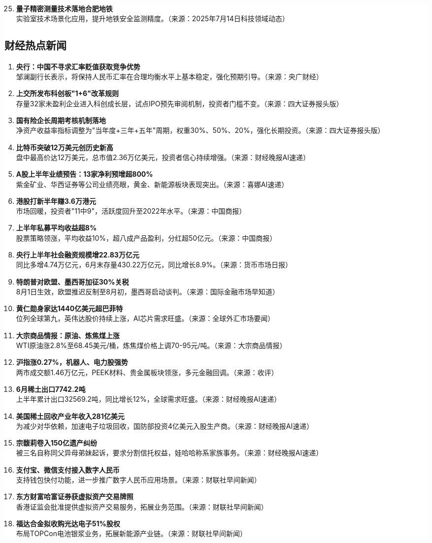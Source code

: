 25. **量子精密测量技术落地合肥地铁**  
    实验室技术场景化应用，提升地铁安全监测精度。（来源：2025年7月14日科技领域动态）

## 财经热点新闻

1. **央行：中国不寻求汇率贬值获取竞争优势**  
   邹澜副行长表示，将保持人民币汇率在合理均衡水平上基本稳定，强化预期引导。（来源：央广财经）

2. **上交所发布科创板"1+6"改革规则**  
   存量32家未盈利企业进入科创成长层，试点IPO预先审阅机制，投资者门槛不变。（来源：四大证券报头版）

3. **国有险企长周期考核机制落地**  
   净资产收益率指标调整为"当年度+三年+五年"周期，权重30%、50%、20%，强化长期投资。（来源：四大证券报头版）

4. **比特币突破12万美元创历史新高**  
   盘中最高价达12万美元，总市值2.36万亿美元，投资者信心持续增强。（来源：财经晚报AI速递）

5. **A股上半年业绩预告：13家净利预增超800%**  
   紫金矿业、华西证券等公司业绩亮眼，黄金、新能源板块表现突出。（来源：喜娜AI速递）

6. **港股打新半年赚3.6万港元**  
   市场回暖，投资者"11中9"，活跃度回升至2022年水平。（来源：中国商报）

7. **上半年私募平均收益超8%**  
   股票策略领涨，平均收益10%，超八成产品盈利，分红超50亿元。（来源：中国商报）

8. **央行上半年社会融资规模增22.83万亿元**  
   同比多增4.74万亿元，6月末存量430.22万亿元，同比增长8.9%。（来源：货币市场日报）

9. **特朗普对欧盟、墨西哥加征30%关税**  
   8月1日生效，欧盟推迟反制至8月初，墨西哥启动谈判。（来源：国际金融市场早知道）

10. **黄仁勋身家达1440亿美元超巴菲特**  
    位列全球第九，英伟达股价持续上涨，AI芯片需求旺盛。（来源：全球外汇市场要闻）

11. **大宗商品情报：原油、炼焦煤上涨**  
    WTI原油涨2.8%至68.45美元/桶，炼焦煤价格上调70-95元/吨。（来源：大宗商品情报）

12. **沪指涨0.27%，机器人、电力股强势**  
    两市成交额1.46万亿元，PEEK材料、贵金属板块领涨，多元金融回调。（来源：收评）

13. **6月稀土出口7742.2吨**  
    上半年累计出口32569.2吨，同比增长12%，全球需求旺盛。（来源：财经晚报AI速递）

14. **美国稀土回收产业年收入281亿美元**  
    为减少对华依赖，加速电子垃圾回收，国防部投资4亿美元入股生产商。（来源：财经晚报AI速递）

15. **宗馥莉卷入150亿遗产纠纷**  
    被三名自称同父异母弟妹起诉，要求分割信托权益，娃哈哈称系家族事务。（来源：财经晚报AI速递）

16. **支付宝、微信支付接入数字人民币**  
    支持钱包快付功能，进一步推广数字人民币应用场景。（来源：财联社早间新闻）

17. **东方财富哈富证券获虚拟资产交易牌照**  
    香港证监会批准提供虚拟资产交易服务，拓展业务范围。（来源：财联社早间新闻）

18. **福达合金拟收购光达电子51%股权**  
    布局TOPCon电池银浆业务，拓展新能源产业链。（来源：财联社早间新闻）
